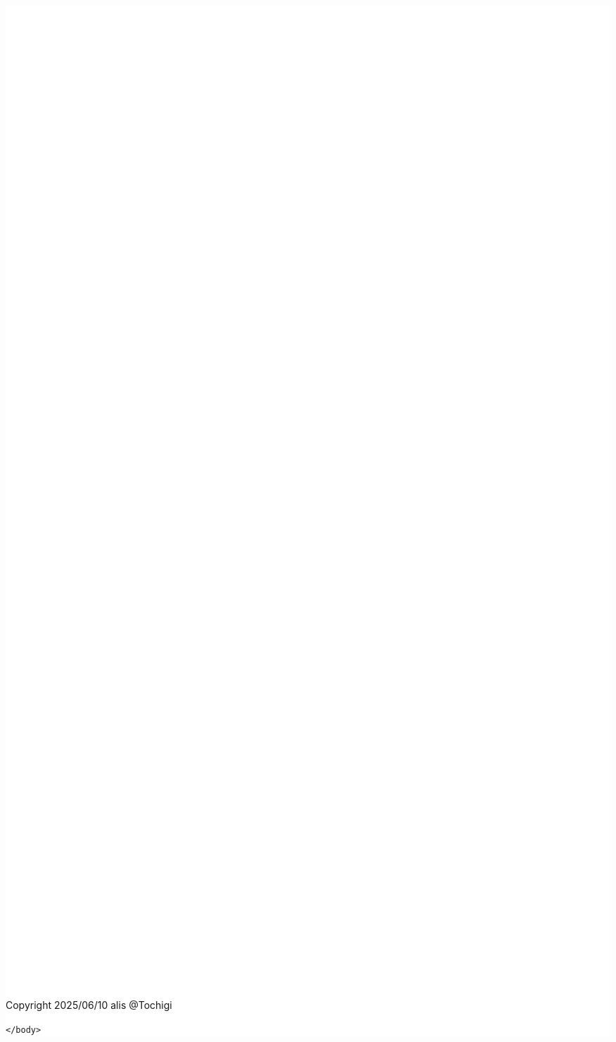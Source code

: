 
<br><br><br>








<br><br><br><br><br><br><br><br><br>





<br><br>

<br><br><br><br><br><br>





<br><br><br><br><br><br><br><br><br><br><br><br><br><br><br><br><br><br><br><br><br><br><br><br><br><br><br><br><br><br><br><br><br><br><br><br><br><br><br><br><br><br><br><br><br><br>




<footer>
<p>Copyright 2025/06/10 alis @Tochigi</p>
</footer>


<script src="https://code.jquery.com/jquery-1.12.4.min.js" type="text/javascript"></script>
<script src="https://cdnjs.cloudflare.com/ajax/libs/lightbox2/2.7.1/js/lightbox.min.js" type="text/javascript"></script>

<script type='text/javascript' src='https://torokoid.github.io/shiba/jquery.js?ver=1.12.4'></script>
<script src="https://torokoid.github.io/shiba/jquery.goup.min.js"></script>
<script src="https://torokoid.github.io/shiba/my.js"></script>
    
    </body>
    
</html>
